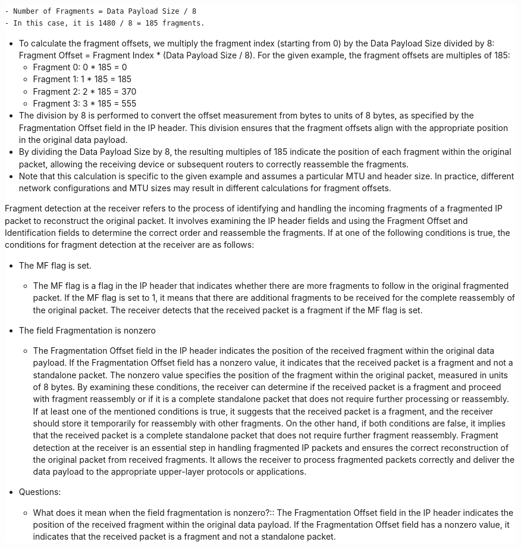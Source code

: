 	- Number of Fragments = Data Payload Size / 8
	- In this case, it is 1480 / 8 = 185 fragments.
- To calculate the fragment offsets, we multiply the fragment index (starting from 0) by the Data Payload Size divided by 8: Fragment Offset = Fragment Index * (Data Payload Size / 8). For the given example, the fragment offsets are multiples of 185:
	- Fragment 0: 0 * 185 = 0
	- Fragment 1: 1 * 185 = 185
	- Fragment 2: 2 * 185 = 370
	- Fragment 3: 3 * 185 = 555
- The division by 8 is performed to convert the offset measurement from bytes to units of 8 bytes, as specified by the Fragmentation Offset field in the IP header. This division ensures that the fragment offsets align with the appropriate position in the original data payload.
- By dividing the Data Payload Size by 8, the resulting multiples of 185 indicate the position of each fragment within the original packet, allowing the receiving device or subsequent routers to correctly reassemble the fragments.
- Note that this calculation is specific to the given example and assumes a particular MTU and header size. In practice, different network configurations and MTU sizes may result in different calculations for fragment offsets.

Fragment detection at the receiver refers to the process of identifying and handling the incoming fragments of a fragmented IP packet to reconstruct the original packet. It involves examining the IP header fields and using the Fragment Offset and Identification fields to determine the correct order and reassemble the fragments. If at one of the following conditions is true, the conditions for fragment detection at the receiver are as follows:
- The MF flag is set.
	- The MF flag is a flag in the IP header that indicates whether there are more fragments to follow in the original fragmented packet. If the MF flag is set to 1, it means that there are additional fragments to be received for the complete reassembly of the original packet. The receiver detects that the received packet is a fragment if the MF flag is set.
- The field Fragmentation is nonzero
	- The Fragmentation Offset field in the IP header indicates the position of the received fragment within the original data payload. If the Fragmentation Offset field has a nonzero value, it indicates that the received packet is a fragment and not a standalone packet. The nonzero value specifies the position of the fragment within the original packet, measured in units of 8 bytes.
By examining these conditions, the receiver can determine if the received packet is a fragment and proceed with fragment reassembly or if it is a complete standalone packet that does not require further processing or reassembly.
If at least one of the mentioned conditions is true, it suggests that the received packet is a fragment, and the receiver should store it temporarily for reassembly with other fragments. On the other hand, if both conditions are false, it implies that the received packet is a complete standalone packet that does not require further fragment reassembly.
Fragment detection at the receiver is an essential step in handling fragmented IP packets and ensures the correct reconstruction of the original packet from received fragments. It allows the receiver to process fragmented packets correctly and deliver the data payload to the appropriate upper-layer protocols or applications.

- Questions:
	- What does it mean when the field fragmentation is nonzero?:: The Fragmentation Offset field in the IP header indicates the position of the received fragment within the original data payload. If the Fragmentation Offset field has a nonzero value, it indicates that the received packet is a fragment and not a standalone packet.
